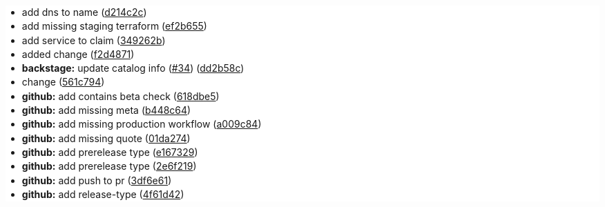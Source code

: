 * add dns to name ([d214c2c](https://github.com/Aaron-Ritter/example-app-release-please/commit/d214c2c695807bef0a4c9c4eecb7746445961263))
* add missing staging terraform ([ef2b655](https://github.com/Aaron-Ritter/example-app-release-please/commit/ef2b6551dfd755074d5a16be2fd5e607403f367b))
* add service to claim ([349262b](https://github.com/Aaron-Ritter/example-app-release-please/commit/349262b28ad991a065c0380b8df30c689698773d))
* added change ([f2d4871](https://github.com/Aaron-Ritter/example-app-release-please/commit/f2d4871eb08dbba7e774b2058fe54da67aca8c74))
* **backstage:** update catalog info ([#34](https://github.com/Aaron-Ritter/example-app-release-please/issues/34)) ([dd2b58c](https://github.com/Aaron-Ritter/example-app-release-please/commit/dd2b58cfeb40b8b20ba0a582c626f16509011a19))
* change ([561c794](https://github.com/Aaron-Ritter/example-app-release-please/commit/561c794443c475cad559e12b05511ae9909e5bfb))
* **github:** add contains beta check ([618dbe5](https://github.com/Aaron-Ritter/example-app-release-please/commit/618dbe54315ee01ea821713fd138fd2f93f6b255))
* **github:** add missing meta ([b448c64](https://github.com/Aaron-Ritter/example-app-release-please/commit/b448c64f4428ffa25131b646a4ebc34dfaca7e63))
* **github:** add missing production workflow ([a009c84](https://github.com/Aaron-Ritter/example-app-release-please/commit/a009c84a31a2a117aa9dd82e7a4307ecfb245ad7))
* **github:** add missing quote ([01da274](https://github.com/Aaron-Ritter/example-app-release-please/commit/01da2743cba1dae30569258d6e3848ac66ed5f1b))
* **github:** add prerelease type ([e167329](https://github.com/Aaron-Ritter/example-app-release-please/commit/e1673290c7a01e31157e1c0abfe83ceea07d0239))
* **github:** add prerelease type ([2e6f219](https://github.com/Aaron-Ritter/example-app-release-please/commit/2e6f219c2be582f38b7b89050554368238b9d509))
* **github:** add push to pr ([3df6e61](https://github.com/Aaron-Ritter/example-app-release-please/commit/3df6e6196b3e428d14b8b786e51756f417cf69f5))
* **github:** add release-type ([4f61d42](https://github.com/Aaron-Ritter/example-app-release-please/commit/4f61d425f8ab46c834e0a13d0e549b07845edad4))
